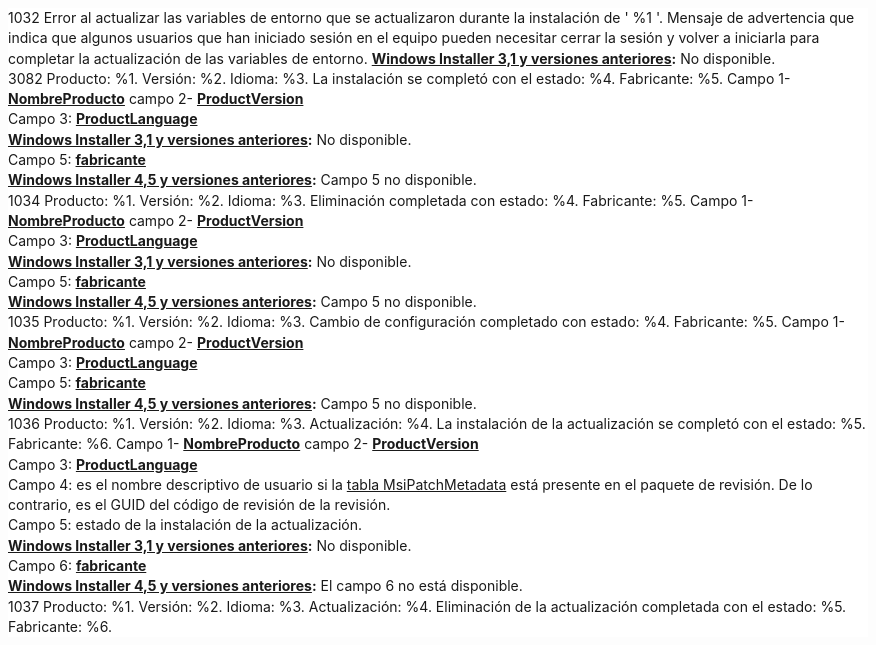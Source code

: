 </tr>
<tr class="odd">
<td>1032</td>
<td>Error al actualizar las variables de entorno que se actualizaron durante la instalación de ' %1 '.</td>
<td>Mensaje de advertencia que indica que algunos usuarios que han iniciado sesión en el equipo pueden necesitar cerrar la sesión y volver a iniciarla para completar la actualización de las variables de entorno. <strong> <a href="not-supported-in-windows-installer-version-3-1.md">Windows Installer 3,1 y versiones anteriores</a>:</strong> No disponible.<br/></td>
</tr>
<tr class="even">
<td>3082</td>
<td>Producto: %1. Versión: %2. Idioma: %3. La instalación se completó con el estado: %4. Fabricante: %5.</td>
<td>Campo 1- <a href="productname.md"><strong>NombreProducto</strong></a> campo 2- <a href="productversion.md"><strong>ProductVersion</strong></a><br/> Campo 3: <a href="productlanguage.md"> <strong>ProductLanguage</strong></a><br/> <strong> <a href="not-supported-in-windows-installer-version-3-1.md">Windows Installer 3,1 y versiones anteriores</a>:</strong> No disponible.<br/> Campo 5: <a href="manufacturer.md"> <strong>fabricante</strong></a><br/> <strong> <a href="not-supported-in-windows-installer-4-5.md">Windows Installer 4,5 y versiones anteriores</a>:</strong> Campo 5 no disponible.<br/></td>
</tr>
<tr class="odd">
<td>1034</td>
<td>Producto: %1. Versión: %2. Idioma: %3. Eliminación completada con estado: %4. Fabricante: %5.</td>
<td>Campo 1- <a href="productname.md"><strong>NombreProducto</strong></a> campo 2- <a href="productversion.md"><strong>ProductVersion</strong></a><br/> Campo 3: <a href="productlanguage.md"> <strong>ProductLanguage</strong></a><br/> <strong> <a href="not-supported-in-windows-installer-version-3-1.md">Windows Installer 3,1 y versiones anteriores</a>:</strong> No disponible.<br/> Campo 5: <a href="manufacturer.md"> <strong>fabricante</strong></a><br/> <strong> <a href="not-supported-in-windows-installer-4-5.md">Windows Installer 4,5 y versiones anteriores</a>:</strong> Campo 5 no disponible.<br/></td>
</tr>
<tr class="even">
<td>1035</td>
<td>Producto: %1. Versión: %2. Idioma: %3. Cambio de configuración completado con estado: %4. Fabricante: %5.</td>
<td>Campo 1- <a href="productname.md"><strong>NombreProducto</strong></a> campo 2- <a href="productversion.md"><strong>ProductVersion</strong></a><br/> Campo 3: <a href="productlanguage.md"> <strong>ProductLanguage</strong></a><br/> Campo 5: <a href="manufacturer.md"> <strong>fabricante</strong></a><br/> <strong> <a href="not-supported-in-windows-installer-4-5.md">Windows Installer 4,5 y versiones anteriores</a>:</strong> Campo 5 no disponible.<br/></td>
</tr>
<tr class="odd">
<td>1036</td>
<td>Producto: %1. Versión: %2. Idioma: %3. Actualización: %4. La instalación de la actualización se completó con el estado: %5. Fabricante: %6.</td>
<td>Campo 1- <a href="productname.md"><strong>NombreProducto</strong></a> campo 2- <a href="productversion.md"><strong>ProductVersion</strong></a><br/> Campo 3: <a href="productlanguage.md"> <strong>ProductLanguage</strong></a><br/> Campo 4: es el nombre descriptivo de usuario si la <a href="msipatchmetadata-table.md">tabla MsiPatchMetadata</a> está presente en el paquete de revisión. De lo contrario, es el GUID del código de revisión de la revisión.<br/> Campo 5: estado de la instalación de la actualización.<br/> <strong> <a href="not-supported-in-windows-installer-version-3-1.md">Windows Installer 3,1 y versiones anteriores</a>:</strong> No disponible.<br/> Campo 6: <a href="manufacturer.md"> <strong>fabricante</strong></a><br/> <strong> <a href="not-supported-in-windows-installer-4-5.md">Windows Installer 4,5 y versiones anteriores</a>:</strong> El campo 6 no está disponible.<br/></td>
</tr>
<tr class="even">
<td>1037</td>
<td>Producto: %1. Versión: %2. Idioma: %3. Actualización: %4. Eliminación de la actualización completada con el estado: %5. Fabricante: %6.</td>